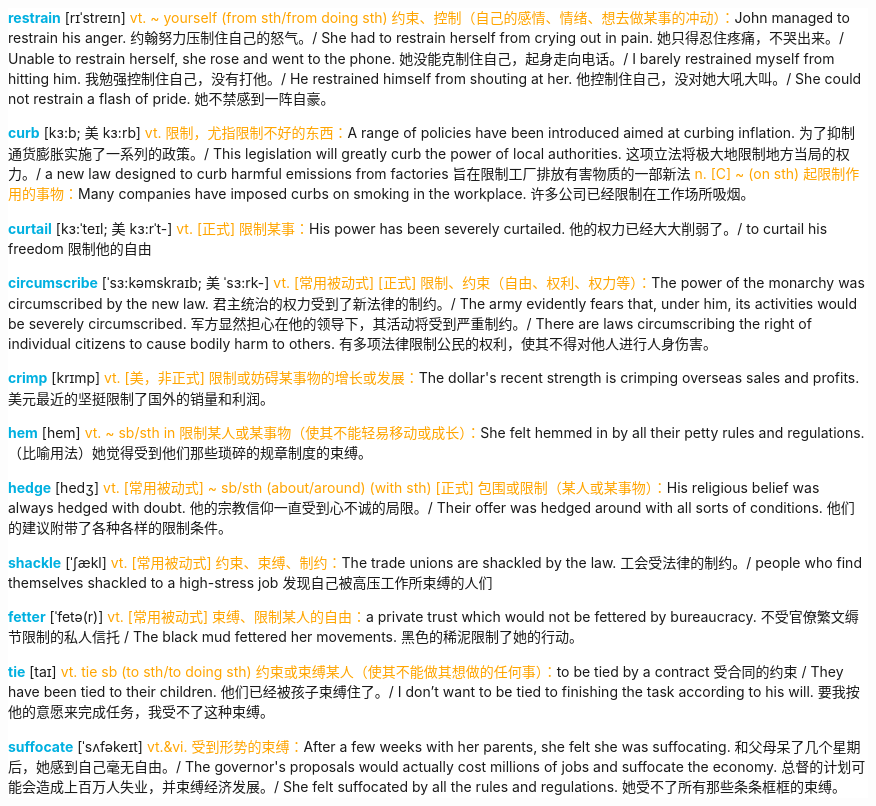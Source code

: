 <font color="sky blue">**restrain**</font> [rɪˈstreɪn]
<font color="orange">vt. ~ yourself (from sth/from doing sth) 约束、控制（自己的感情、情绪、想去做某事的冲动）：</font>John managed to restrain his anger. 约翰努力压制住自己的怒气。/ She had to restrain herself from crying out in pain. 她只得忍住疼痛，不哭出来。/ Unable to restrain herself, she rose and went to the phone. 她没能克制住自己，起身走向电话。/ I barely restrained myself from hitting him. 我勉强控制住自己，没有打他。/ He restrained himself from shouting at her. 他控制住自己，没对她大吼大叫。/ She could not restrain a flash of pride. 她不禁感到一阵自豪。           

<font color="sky blue">**curb**</font> [kɜ:b; 美 kɜ:rb]
<font color="orange">vt. 限制，尤指限制不好的东西：</font>A range of policies have been introduced aimed at curbing inflation. 为了抑制通货膨胀实施了一系列的政策。/ This legislation will greatly curb the power of local authorities. 这项立法将极大地限制地方当局的权力。/ a new law designed to curb harmful emissions from factories 旨在限制工厂排放有害物质的一部新法 <font color="orange">n. [C] ~ (on sth) 起限制作用的事物：</font>Many companies have imposed curbs on smoking in the workplace. 许多公司已经限制在工作场所吸烟。
           
<font color="sky blue">**curtail**</font> [kɜ:ˈteɪl; 美 kɜ:rˈt-]
<font color="orange">vt. [正式] 限制某事：</font>His power has been severely curtailed. 他的权力已经大大削弱了。/ to curtail his freedom 限制他的自由           

<font color="sky blue">**circumscribe**</font> [ˈsɜ:kəmskraɪb; 美 ˈsɜ:rk-]
<font color="orange">vt. [常用被动式] [正式] 限制、约束（自由、权利、权力等）：</font>The power of the monarchy was circumscribed by the new law. 君主统治的权力受到了新法律的制约。/ The army evidently fears that, under him, its activities would be severely circumscribed. 军方显然担心在他的领导下，其活动将受到严重制约。/ There are laws circumscribing the right of individual citizens to cause bodily harm to others. 有多项法律限制公民的权利，使其不得对他人进行人身伤害。
           
<font color="sky blue">**crimp**</font> [krɪmp]
<font color="orange">vt. [美，非正式] 限制或妨碍某事物的增长或发展：</font>The dollar's recent strength is crimping overseas sales and profits. 美元最近的坚挺限制了国外的销量和利润。           
           
<font color="sky blue">**hem**</font> [hem]
<font color="orange">vt. ~ sb/sth in 限制某人或某事物（使其不能轻易移动或成长）：</font>She felt hemmed in by all their petty rules and regulations.（比喻用法）她觉得受到他们那些琐碎的规章制度的束缚。           

<font color="sky blue">**hedge**</font> [hedʒ]
<font color="orange">vt. [常用被动式] ~ sb/sth (about/around) (with sth) [正式] 包围或限制（某人或某事物）：</font>His religious belief was always hedged with doubt. 他的宗教信仰一直受到心不诚的局限。/ Their offer was hedged around with all sorts of conditions. 他们的建议附带了各种各样的限制条件。

<font color="sky blue">**shackle**</font> [ˈʃækl]
<font color="orange">vt. [常用被动式] 约束、束缚、制约：</font>The trade unions are shackled by the law. 工会受法律的制约。/ people who find themselves shackled to a high-stress job 发现自己被高压工作所束缚的人们
           
<font color="sky blue">**fetter**</font> [ˈfetə(r)]
<font color="orange">vt. [常用被动式] 束缚、限制某人的自由：</font>a private trust which would not be fettered by bureaucracy. 不受官僚繁文缛节限制的私人信托 / The black mud fettered her movements. 黑色的稀泥限制了她的行动。

<font color="sky blue">**tie**</font> [taɪ] 
<font color="orange">vt. tie sb (to sth/to doing sth) 约束或束缚某人（使其不能做其想做的任何事）：</font>to be tied by a contract 受合同的约束 / They have been tied to their children. 他们已经被孩子束缚住了。/ I don’t want to be tied to finishing the task according to his will. 要我按他的意愿来完成任务，我受不了这种束缚。
           
<font color="sky blue">**suffocate**</font> [ˈsʌfəkeɪt]
<font color="orange">vt.&vi. 受到形势的束缚：</font>After a few weeks with her parents, she felt she was suffocating. 和父母呆了几个星期后，她感到自己毫无自由。/ The governor's proposals would actually cost millions of jobs and suffocate the economy. 总督的计划可能会造成上百万人失业，并束缚经济发展。/ She felt suffocated by all the rules and regulations. 她受不了所有那些条条框框的束缚。
           